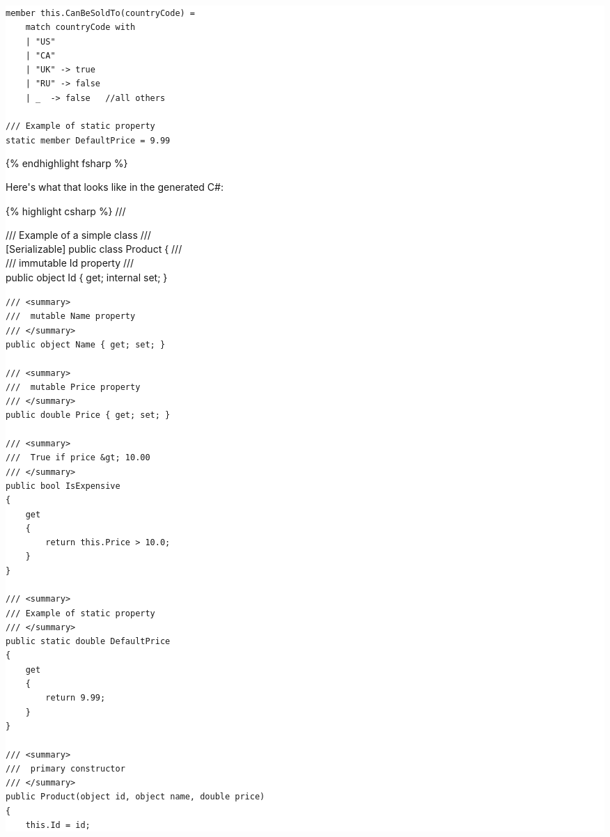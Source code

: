     member this.CanBeSoldTo(countryCode) = 
        match countryCode with
        | "US" 
        | "CA" 
        | "UK" -> true
        | "RU" -> false
        | _  -> false   //all others
    
    /// Example of static property
    static member DefaultPrice = 9.99
{% endhighlight fsharp %}

Here's what that looks like in the generated C#:

{% highlight csharp %}
/// <summary>
///  Example of a simple class
/// </summary>
[Serializable]
public class Product
{
    /// <summary>
    ///  immutable Id property
    /// </summary>
    public object Id { get; internal set; }

    /// <summary>
    ///  mutable Name property
    /// </summary>
    public object Name { get; set; }

    /// <summary>
    ///  mutable Price property
    /// </summary>
    public double Price { get; set; }

    /// <summary>
    ///  True if price &gt; 10.00
    /// </summary>
    public bool IsExpensive
    {
        get
        {
            return this.Price > 10.0;
        }
    }

    /// <summary>
    /// Example of static property
    /// </summary>
    public static double DefaultPrice
    {
        get
        {
            return 9.99;
        }
    }

    /// <summary>
    ///  primary constructor
    /// </summary>
    public Product(object id, object name, double price)
    {
        this.Id = id;